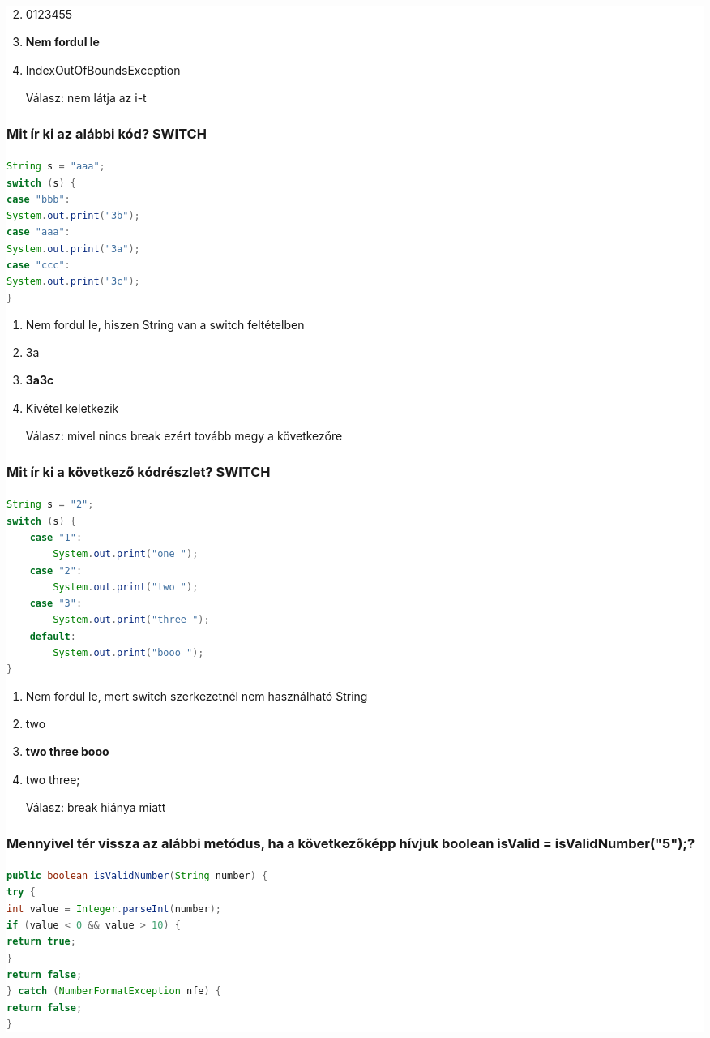 2.  0123455

3.  **Nem fordul le**

4. IndexOutOfBoundsException

   Válasz: nem látja az i-t

### Mit ír ki az alábbi kód? SWITCH
```java
String s = "aaa";
switch (s) {
case "bbb":
System.out.print("3b");
case "aaa":
System.out.print("3a");
case "ccc":
System.out.print("3c");
}
```
1.  Nem fordul le, hiszen String van a switch
   feltételben

2.  3a

3.  **3a3c**

4. Kivétel keletkezik

   Válasz: mivel nincs break ezért tovább megy a következőre

### Mit ír ki a következő kódrészlet? SWITCH

```java
String s = "2";
switch (s) {
    case "1":
        System.out.print("one ");
    case "2":
        System.out.print("two ");
    case "3":
        System.out.print("three ");
    default:
        System.out.print("booo ");
}
```

1. Nem fordul le, mert switch szerkezetnél nem használható String

2. two

3. **two three booo**

4. two three;

   Válasz: break hiánya miatt

### Mennyivel tér vissza az alábbi metódus, ha a következőképp hívjuk boolean isValid = isValidNumber("5");?
```java
public boolean isValidNumber(String number) {
try {
int value = Integer.parseInt(number);
if (value < 0 && value > 10) {
return true;
}
return false;
} catch (NumberFormatException nfe) {
return false;
}
```